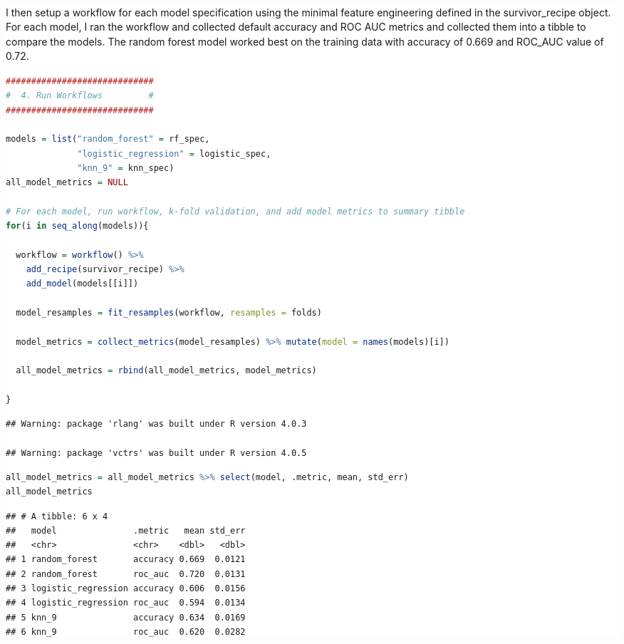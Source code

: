 
I then setup a workflow for each model specification using the minimal
feature engineering defined in the survivor\_recipe object. For each
model, I ran the workflow and collected default accuracy and ROC AUC
metrics and collected them into a tibble to compare the models. The
random forest model worked best on the training data with accuracy of
0.669 and ROC\_AUC value of 0.72.

``` r
#############################
#  4. Run Workflows         #
#############################

models = list("random_forest" = rf_spec, 
              "logistic_regression" = logistic_spec, 
              "knn_9" = knn_spec)
all_model_metrics = NULL

# For each model, run workflow, k-fold validation, and add model metrics to summary tibble
for(i in seq_along(models)){
  
  workflow = workflow() %>% 
    add_recipe(survivor_recipe) %>% 
    add_model(models[[i]]) 
  
  model_resamples = fit_resamples(workflow, resamples = folds)
  
  model_metrics = collect_metrics(model_resamples) %>% mutate(model = names(models)[i])
  
  all_model_metrics = rbind(all_model_metrics, model_metrics)
  
}
```

    ## Warning: package 'rlang' was built under R version 4.0.3

    ## Warning: package 'vctrs' was built under R version 4.0.5

``` r
all_model_metrics = all_model_metrics %>% select(model, .metric, mean, std_err)
all_model_metrics
```

    ## # A tibble: 6 x 4
    ##   model               .metric   mean std_err
    ##   <chr>               <chr>    <dbl>   <dbl>
    ## 1 random_forest       accuracy 0.669  0.0121
    ## 2 random_forest       roc_auc  0.720  0.0131
    ## 3 logistic_regression accuracy 0.606  0.0156
    ## 4 logistic_regression roc_auc  0.594  0.0134
    ## 5 knn_9               accuracy 0.634  0.0169
    ## 6 knn_9               roc_auc  0.620  0.0282

